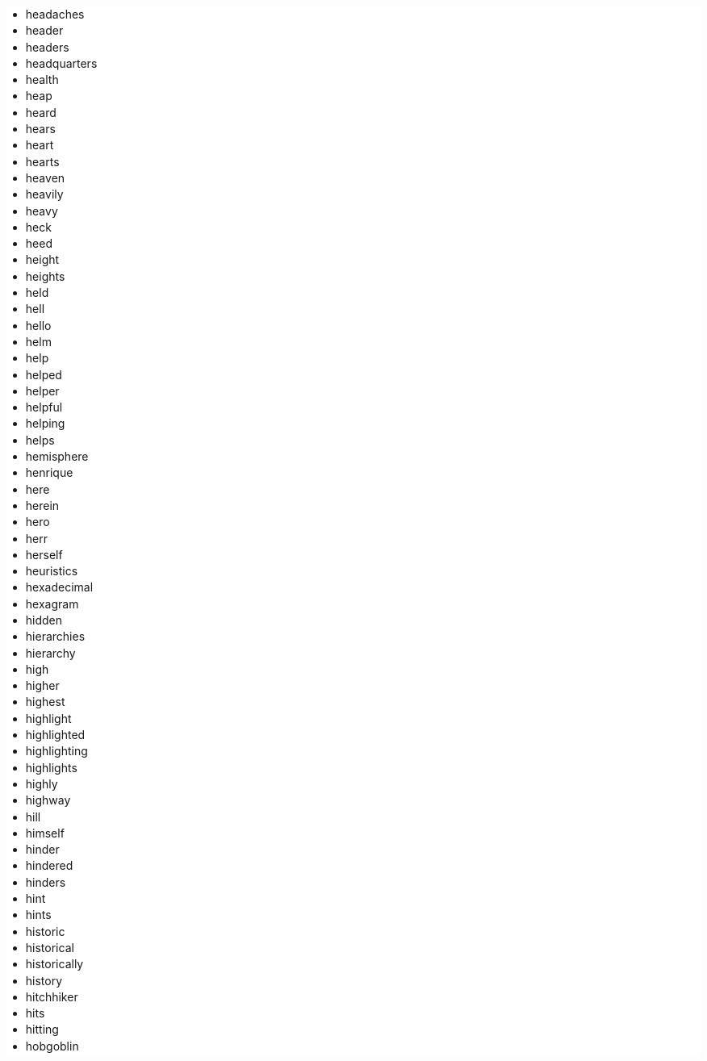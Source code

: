 - headaches
- header
- headers
- headquarters
- health
- heap
- heard
- hears
- heart
- hearts
- heaven
- heavily
- heavy
- heck
- heed
- height
- heights
- held
- hell
- hello
- helm
- help
- helped
- helper
- helpful
- helping
- helps
- hemisphere
- henrique
- here
- herein
- hero
- herr
- herself
- heuristics
- hexadecimal
- hexagram
- hidden
- hierarchies
- hierarchy
- high
- higher
- highest
- highlight
- highlighted
- highlighting
- highlights
- highly
- highway
- hill
- himself
- hinder
- hindered
- hinders
- hint
- hints
- historic
- historical
- historically
- history
- hitchhiker
- hits
- hitting
- hobgoblin